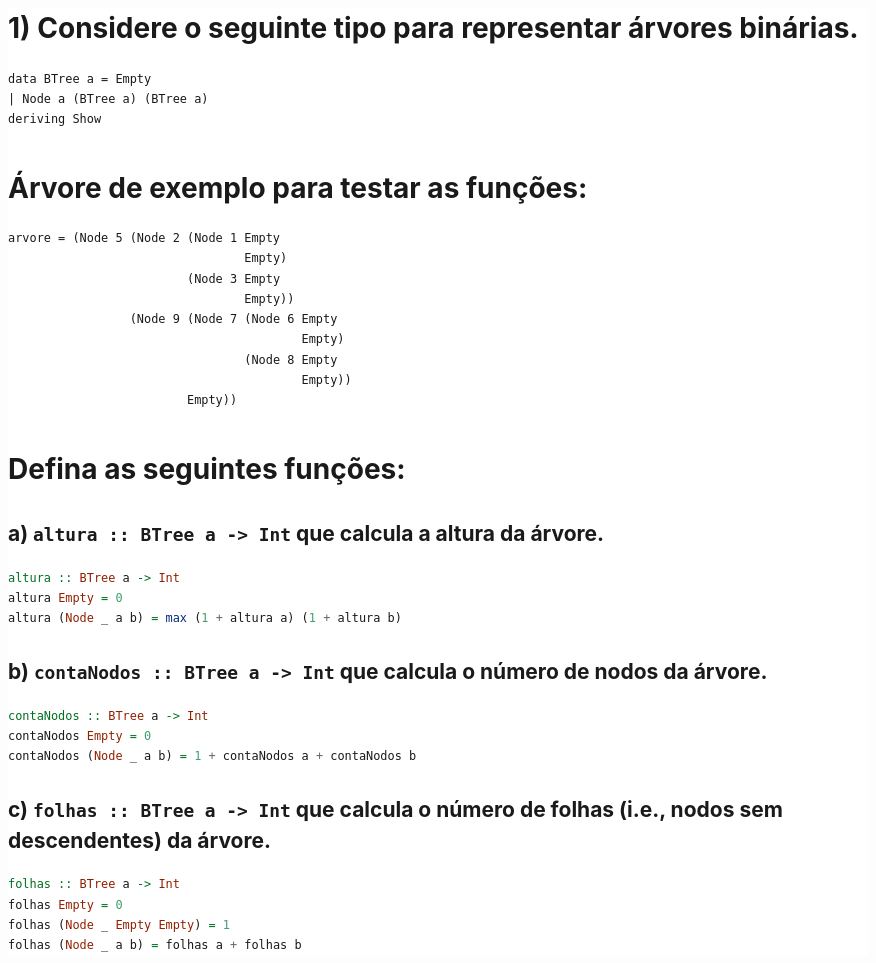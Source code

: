 # 1) Considere o seguinte tipo para representar árvores binárias.

```
data BTree a = Empty
| Node a (BTree a) (BTree a)
deriving Show
```

# Árvore de exemplo para testar as funções:

```
arvore = (Node 5 (Node 2 (Node 1 Empty
                                 Empty) 
                         (Node 3 Empty 
                                 Empty)) 
                 (Node 9 (Node 7 (Node 6 Empty 
                                         Empty) 
                                 (Node 8 Empty 
                                         Empty)) 
                         Empty))
```

# Defina as seguintes funções:

## a) `altura :: BTree a -> Int` que calcula a altura da árvore.

```haskell
altura :: BTree a -> Int
altura Empty = 0
altura (Node _ a b) = max (1 + altura a) (1 + altura b)
```

## b) `contaNodos :: BTree a -> Int` que calcula o número de nodos da árvore.

```haskell
contaNodos :: BTree a -> Int
contaNodos Empty = 0
contaNodos (Node _ a b) = 1 + contaNodos a + contaNodos b
```

## c) `folhas :: BTree a -> Int` que calcula o número de folhas (i.e., nodos sem descendentes) da árvore.

```haskell
folhas :: BTree a -> Int
folhas Empty = 0
folhas (Node _ Empty Empty) = 1
folhas (Node _ a b) = folhas a + folhas b
```

